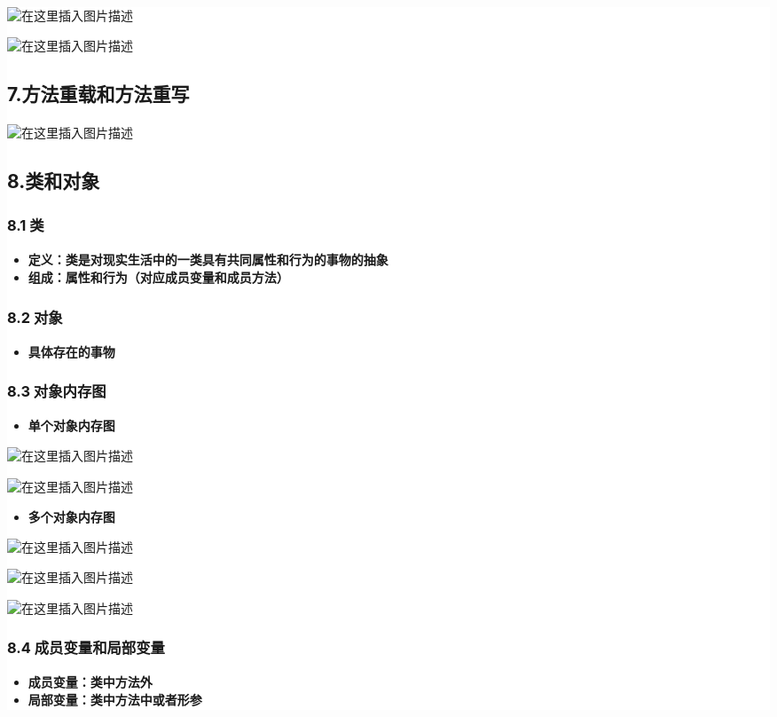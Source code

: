![在这里插入图片描述](https://img-blog.csdnimg.cn/a6b8c3fbfb8e46e6866864402080be17.png?x-oss-process=image/watermark,type_d3F5LXplbmhlaQ,shadow_50,text_Q1NETiBA5YeM5q2G,size_20,color_FFFFFF,t_70,g_se,x_16#pic_center)




![在这里插入图片描述](https://img-blog.csdnimg.cn/2774acf0875c401086fe722e32ead15c.png?x-oss-process=image/watermark,type_d3F5LXplbmhlaQ,shadow_50,text_Q1NETiBA5YeM5q2G,size_20,color_FFFFFF,t_70,g_se,x_16#pic_center)




## 7.方法重载和方法重写

![在这里插入图片描述](https://img-blog.csdnimg.cn/de49cbdc54284b63ba9cbf01823e59cd.png?x-oss-process=image/watermark,type_d3F5LXplbmhlaQ,shadow_50,text_Q1NETiBA5YeM5q2G,size_20,color_FFFFFF,t_70,g_se,x_16#pic_center)


## 8.类和对象

### 8.1 类

- **定义：类是对现实生活中的一类具有共同属性和行为的事物的抽象**
- **组成：属性和行为（对应成员变量和成员方法）**



### 8.2 对象

- **具体存在的事物**



### 8.3 对象内存图

- **单个对象内存图**

![在这里插入图片描述](https://img-blog.csdnimg.cn/4f6f08691a6c4f98b5d5512978270085.png?x-oss-process=image/watermark,type_d3F5LXplbmhlaQ,shadow_50,text_Q1NETiBA5YeM5q2G,size_20,color_FFFFFF,t_70,g_se,x_16#pic_center)


![在这里插入图片描述](https://img-blog.csdnimg.cn/e76c6c096315441eb3d62e0877d19a6b.png?x-oss-process=image/watermark,type_d3F5LXplbmhlaQ,shadow_50,text_Q1NETiBA5YeM5q2G,size_20,color_FFFFFF,t_70,g_se,x_16#pic_center)


- **多个对象内存图**

![在这里插入图片描述](https://img-blog.csdnimg.cn/38499a2d7f3746a09f65dd7fb5039d31.png?x-oss-process=image/watermark,type_d3F5LXplbmhlaQ,shadow_50,text_Q1NETiBA5YeM5q2G,size_20,color_FFFFFF,t_70,g_se,x_16#pic_center)


![在这里插入图片描述](https://img-blog.csdnimg.cn/b4fdaee07cdb41f9993906987069606a.png?x-oss-process=image/watermark,type_d3F5LXplbmhlaQ,shadow_50,text_Q1NETiBA5YeM5q2G,size_20,color_FFFFFF,t_70,g_se,x_16#pic_center)


![在这里插入图片描述](https://img-blog.csdnimg.cn/1dd51e4bb77249d6a9e8faf80c719ac4.png?x-oss-process=image/watermark,type_d3F5LXplbmhlaQ,shadow_50,text_Q1NETiBA5YeM5q2G,size_20,color_FFFFFF,t_70,g_se,x_16#pic_center)


### 8.4 成员变量和局部变量

- **成员变量：类中方法外**
- **局部变量：类中方法中或者形参**

